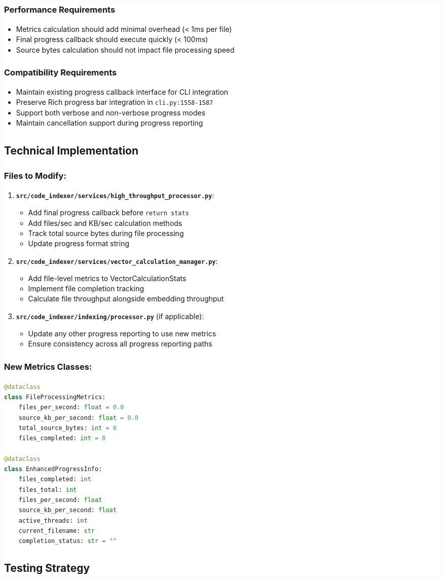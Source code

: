 ### **Performance Requirements**
- Metrics calculation should add minimal overhead (< 1ms per file)
- Final progress callback should execute quickly (< 100ms)
- Source bytes calculation should not impact file processing speed

### **Compatibility Requirements**
- Maintain existing progress callback interface for CLI integration
- Preserve Rich progress bar integration in `cli.py:1558-1587`
- Support both verbose and non-verbose progress modes
- Maintain cancellation support during progress reporting

## Technical Implementation

### **Files to Modify**:

1. **`src/code_indexer/services/high_throughput_processor.py`**:
   - Add final progress callback before `return stats`
   - Add files/sec and KB/sec calculation methods
   - Track total source bytes during file processing
   - Update progress format string

2. **`src/code_indexer/services/vector_calculation_manager.py`**:
   - Add file-level metrics to VectorCalculationStats
   - Implement file completion tracking
   - Calculate file throughput alongside embedding throughput

3. **`src/code_indexer/indexing/processor.py`** (if applicable):
   - Update any other progress reporting to use new metrics
   - Ensure consistency across all progress reporting paths

### **New Metrics Classes**:

```python
@dataclass
class FileProcessingMetrics:
    files_per_second: float = 0.0
    source_kb_per_second: float = 0.0
    total_source_bytes: int = 0
    files_completed: int = 0
    
@dataclass  
class EnhancedProgressInfo:
    files_completed: int
    files_total: int
    files_per_second: float
    source_kb_per_second: float
    active_threads: int
    current_filename: str
    completion_status: str = ""
```

## Testing Strategy
